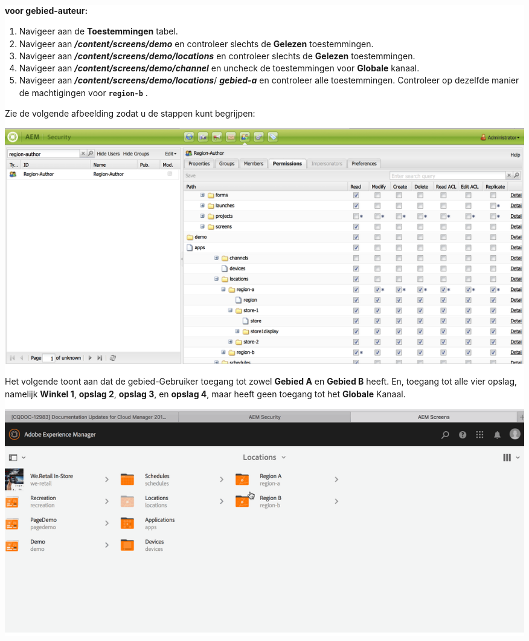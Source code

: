    **voor gebied-auteur:**

   1. Navigeer aan de **Toestemmingen** tabel.
   1. Navigeer aan ***/content/screens/demo*** en controleer slechts de **Gelezen** toestemmingen.
   1. Navigeer aan ***/content/screens/demo/locations*** en controleer slechts de **Gelezen** toestemmingen.
   1. Navigeer aan ***/content/screens/demo/channel*** en uncheck de toestemmingen voor **Globale** kanaal.
   1. Navigeer aan ***/content/screens/demo/locations***/ ***gebied-a*** en controleer alle toestemmingen. Controleer op dezelfde manier de machtigingen voor **`region-b`** .

   Zie de volgende afbeelding zodat u de stappen kunt begrijpen:

   ![&#x200B; screen_shot_2018-09-18at125158pm &#x200B;](assets/screen_shot_2018-09-18at125158pm.png)

   Het volgende toont aan dat de gebied-Gebruiker toegang tot zowel **Gebied A** en **Gebied B** heeft. En, toegang tot alle vier opslag, namelijk **Winkel 1**, **opslag 2**, **opslag 3**, en **opslag 4**, maar heeft geen toegang tot het **Globale** Kanaal.

   ![&#x200B; gebied &#x200B;](assets/region.gif)
